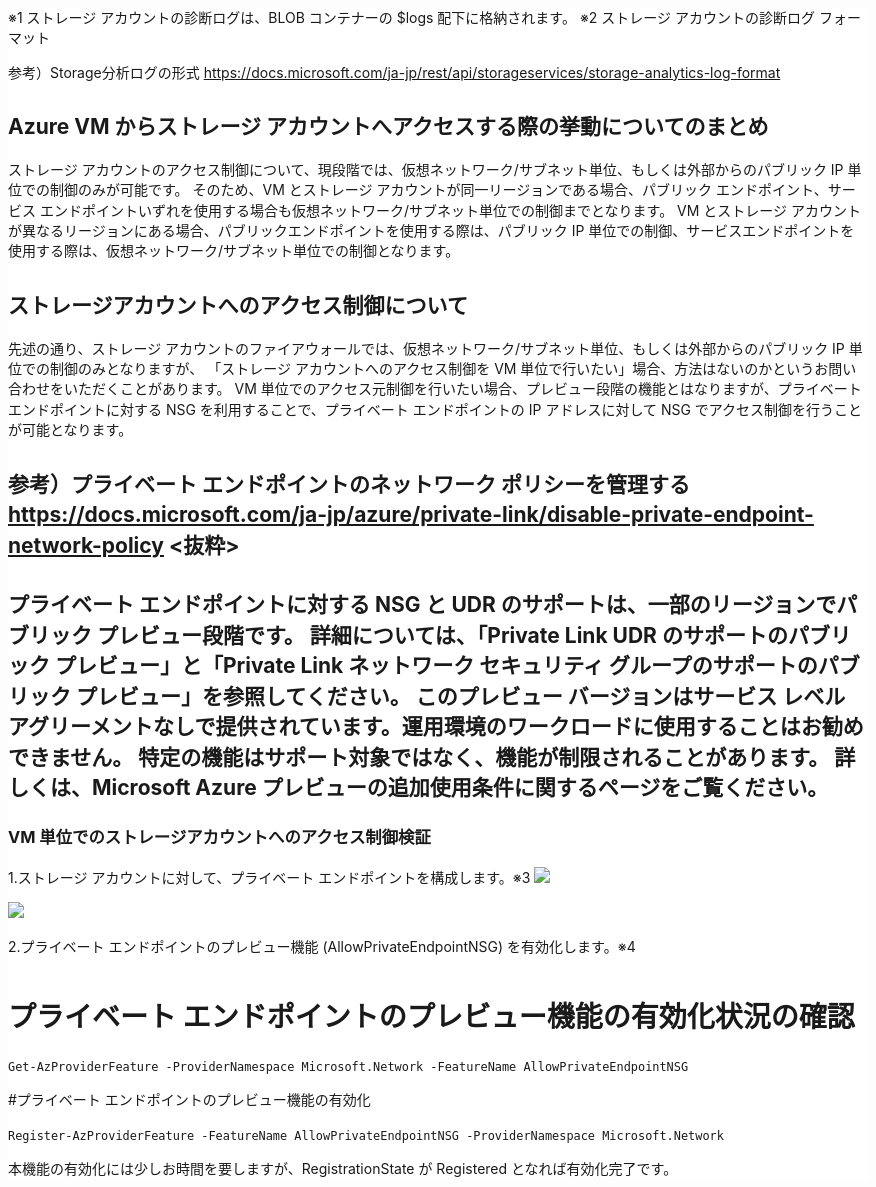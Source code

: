 ※1 ストレージ アカウントの診断ログは、BLOB コンテナーの $logs 配下に格納されます。
※2 ストレージ アカウントの診断ログ フォーマット

参考）Storage分析ログの形式
https://docs.microsoft.com/ja-jp/rest/api/storageservices/storage-analytics-log-format

## Azure VM からストレージ アカウントへアクセスする際の挙動についてのまとめ

ストレージ アカウントのアクセス制御について、現段階では、仮想ネットワーク/サブネット単位、もしくは外部からのパブリック IP 単位での制御のみが可能です。
そのため、VM とストレージ アカウントが同一リージョンである場合、パブリック エンドポイント、サービス エンドポイントいずれを使用する場合も仮想ネットワーク/サブネット単位での制御までとなります。
VM とストレージ アカウントが異なるリージョンにある場合、パブリックエンドポイントを使用する際は、パブリック IP 単位での制御、サービスエンドポイントを使用する際は、仮想ネットワーク/サブネット単位での制御となります。

## ストレージアカウントへのアクセス制御について

先述の通り、ストレージ アカウントのファイアウォールでは、仮想ネットワーク/サブネット単位、もしくは外部からのパブリック IP 単位での制御のみとなりますが、
「ストレージ アカウントへのアクセス制御を VM 単位で行いたい」場合、方法はないのかというお問い合わせをいただくことがあります。
VM 単位でのアクセス元制御を行いたい場合、プレビュー段階の機能とはなりますが、プライベート エンドポイントに対する NSG を利用することで、プライベート エンドポイントの IP アドレスに対して NSG でアクセス制御を行うことが可能となります。

参考）プライベート エンドポイントのネットワーク ポリシーを管理する
https://docs.microsoft.com/ja-jp/azure/private-link/disable-private-endpoint-network-policy
<抜粋>
-----
プライベート エンドポイントに対する NSG と UDR のサポートは、一部のリージョンでパブリック プレビュー段階です。 詳細については、「Private Link UDR のサポートのパブリック プレビュー」と「Private Link ネットワーク セキュリティ グループのサポートのパブリック プレビュー」を参照してください。 このプレビュー バージョンはサービス レベル アグリーメントなしで提供されています。運用環境のワークロードに使用することはお勧めできません。 特定の機能はサポート対象ではなく、機能が制限されることがあります。 詳しくは、Microsoft Azure プレビューの追加使用条件に関するページをご覧ください。
-----

### VM 単位でのストレージアカウントへのアクセス制御検証

1.ストレージ アカウントに対して、プライベート エンドポイントを構成します。※3
![](storageFirewall-accesscontroll/storageFW-ac01.png)

![](storageFirewall-accesscontroll/storageFW-ac02.png)

2.プライベート エンドポイントのプレビュー機能 (AllowPrivateEndpointNSG) を有効化します。※4

# プライベート エンドポイントのプレビュー機能の有効化状況の確認
```shell
Get-AzProviderFeature -ProviderNamespace Microsoft.Network -FeatureName AllowPrivateEndpointNSG
```

#プライベート エンドポイントのプレビュー機能の有効化
```shell
Register-AzProviderFeature -FeatureName AllowPrivateEndpointNSG -ProviderNamespace Microsoft.Network
```

本機能の有効化には少しお時間を要しますが、RegistrationState が Registered となれば有効化完了です。

